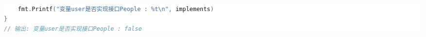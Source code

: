 ```go
	fmt.Printf("变量user是否实现接口People : %t\n", implements)
}
// 输出: 变量user是否实现接口People : false
```

